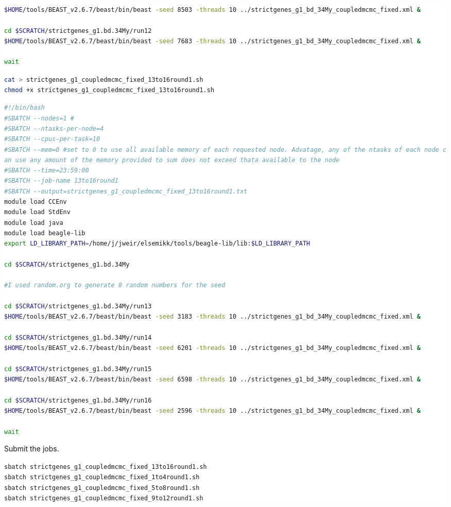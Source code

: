 ```bash
$HOME/tools/BEAST_v2.6.7/beast/bin/beast -seed 8503 -threads 10 ../strictgenes_g1_bd_34My_coupledmcmc_fixed.xml &

cd $SCRATCH/strictgenes_g1.bd.34My/run12
$HOME/tools/BEAST_v2.6.7/beast/bin/beast -seed 7683 -threads 10 ../strictgenes_g1_bd_34My_coupledmcmc_fixed.xml &

wait

```
```bash
cat > strictgenes_g1_coupledmcmc_fixed_13to16round1.sh
chmod +x strictgenes_g1_coupledmcmc_fixed_13to16round1.sh
```

```bash
#!/bin/bash
#SBATCH --nodes=1 #
#SBATCH --ntasks-per-node=4
#SBATCH --cpus-per-task=10
#SBATCH --mem=0 #set to 0 to use all available memory of each requested node. Advatage, any of the ntasks of each node can use any amount of the memory provided to sum does not exceed thata available to the node
#SBATCH --time=23:59:00
#SBATCH --job-name 13to16round1
#SBATCH --output=strictgenes_g1_coupledmcmc_fixed_13to16round1.txt 
module load CCEnv
module load StdEnv
module load java
module load beagle-lib
export LD_LIBRARY_PATH=/home/j/jweir/elsemikk/tools/beagle-lib/lib:$LD_LIBRARY_PATH

cd $SCRATCH/strictgenes_g1.bd.34My

#I used random.org to generate 8 random numbers for the seed

cd $SCRATCH/strictgenes_g1.bd.34My/run13
$HOME/tools/BEAST_v2.6.7/beast/bin/beast -seed 3183 -threads 10 ../strictgenes_g1_bd_34My_coupledmcmc_fixed.xml &

cd $SCRATCH/strictgenes_g1.bd.34My/run14
$HOME/tools/BEAST_v2.6.7/beast/bin/beast -seed 6201 -threads 10 ../strictgenes_g1_bd_34My_coupledmcmc_fixed.xml &

cd $SCRATCH/strictgenes_g1.bd.34My/run15
$HOME/tools/BEAST_v2.6.7/beast/bin/beast -seed 6598 -threads 10 ../strictgenes_g1_bd_34My_coupledmcmc_fixed.xml &

cd $SCRATCH/strictgenes_g1.bd.34My/run16
$HOME/tools/BEAST_v2.6.7/beast/bin/beast -seed 2596 -threads 10 ../strictgenes_g1_bd_34My_coupledmcmc_fixed.xml &

wait


```
Submit the jobs.
```bash
sbatch strictgenes_g1_coupledmcmc_fixed_13to16round1.sh
sbatch strictgenes_g1_coupledmcmc_fixed_1to4round1.sh
sbatch strictgenes_g1_coupledmcmc_fixed_5to8round1.sh
sbatch strictgenes_g1_coupledmcmc_fixed_9to12round1.sh
```
